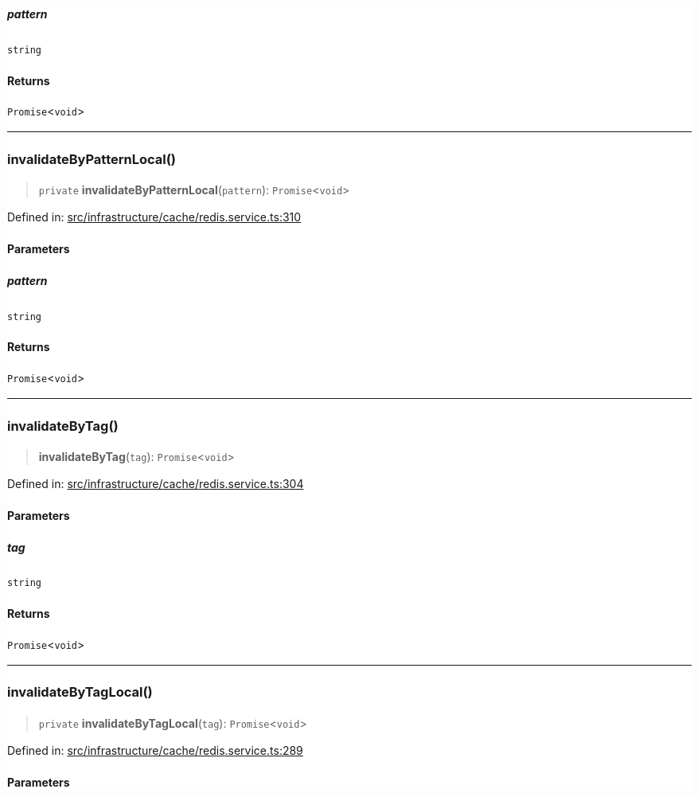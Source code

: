 ##### pattern

`string`

#### Returns

`Promise`\<`void`\>

***

### invalidateByPatternLocal()

> `private` **invalidateByPatternLocal**(`pattern`): `Promise`\<`void`\>

Defined in: [src/infrastructure/cache/redis.service.ts:310](https://github.com/maemreyo/saas-4cus-nodejs/blob/1a77de11cd6eaefe66c31c7f5de281673fc25ce5/src/infrastructure/cache/redis.service.ts#L310)

#### Parameters

##### pattern

`string`

#### Returns

`Promise`\<`void`\>

***

### invalidateByTag()

> **invalidateByTag**(`tag`): `Promise`\<`void`\>

Defined in: [src/infrastructure/cache/redis.service.ts:304](https://github.com/maemreyo/saas-4cus-nodejs/blob/1a77de11cd6eaefe66c31c7f5de281673fc25ce5/src/infrastructure/cache/redis.service.ts#L304)

#### Parameters

##### tag

`string`

#### Returns

`Promise`\<`void`\>

***

### invalidateByTagLocal()

> `private` **invalidateByTagLocal**(`tag`): `Promise`\<`void`\>

Defined in: [src/infrastructure/cache/redis.service.ts:289](https://github.com/maemreyo/saas-4cus-nodejs/blob/1a77de11cd6eaefe66c31c7f5de281673fc25ce5/src/infrastructure/cache/redis.service.ts#L289)

#### Parameters
